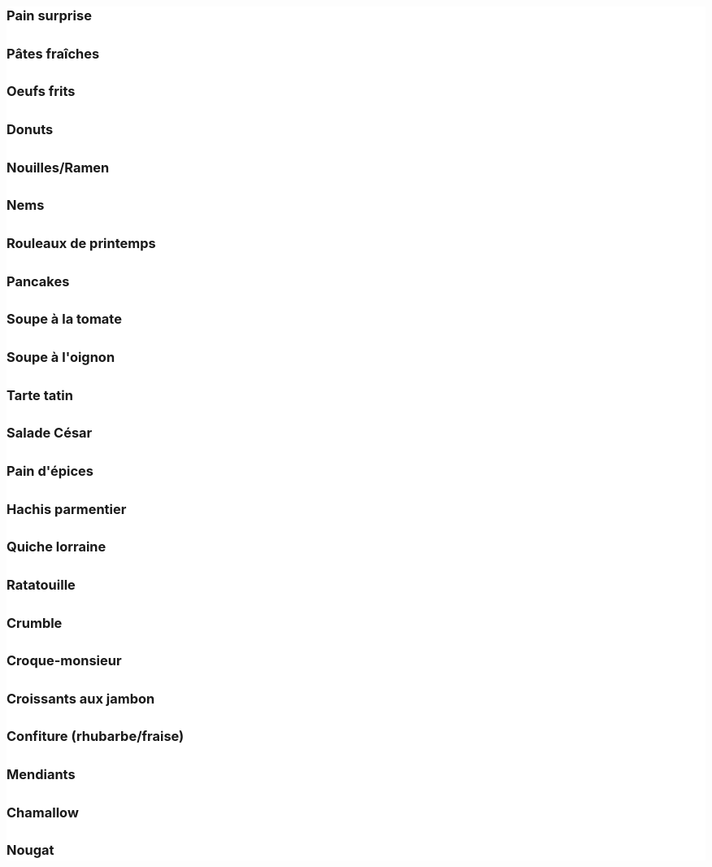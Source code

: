 ### Pain surprise

### Pâtes fraîches

### Oeufs frits

### Donuts

### Nouilles/Ramen

### Nems

### Rouleaux de printemps

### Pancakes

### Soupe à la tomate

### Soupe à l'oignon

### Tarte tatin

### Salade César

### Pain d'épices

### Hachis parmentier

### Quiche lorraine

###  Ratatouille

### Crumble

### Croque-monsieur

### Croissants aux jambon

### Confiture (rhubarbe/fraise)

### Mendiants

### Chamallow

### Nougat

